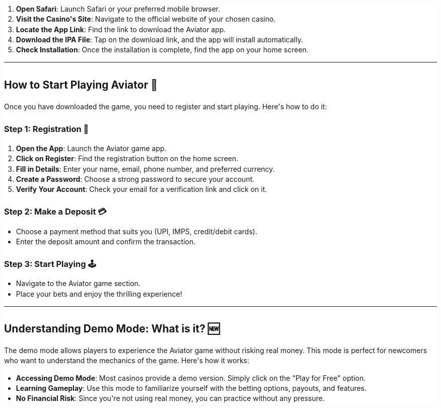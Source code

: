 1.  **Open Safari**: Launch Safari or your preferred mobile browser.
2.  **Visit the Casino's Site**: Navigate to the official website of
    your chosen casino.
3.  **Locate the App Link**: Find the link to download the Aviator app.
4.  **Download the IPA File**: Tap on the download link, and the app
    will install automatically.
5.  **Check Installation**: Once the installation is complete, find the
    app on your home screen.

------------------------------------------------------------------------

## How to Start Playing Aviator 🎉

Once you have downloaded the game, you need to register and start
playing. Here's how to do it:

### Step 1: Registration 📝

1.  **Open the App**: Launch the Aviator game app.
2.  **Click on Register**: Find the registration button on the home
    screen.
3.  **Fill in Details**: Enter your name, email, phone number, and
    preferred currency.
4.  **Create a Password**: Choose a strong password to secure your
    account.
5.  **Verify Your Account**: Check your email for a verification link
    and click on it.

### Step 2: Make a Deposit 💳

-   Choose a payment method that suits you (UPI, IMPS, credit/debit
    cards).
-   Enter the deposit amount and confirm the transaction.

### Step 3: Start Playing 🕹️

-   Navigate to the Aviator game section.
-   Place your bets and enjoy the thrilling experience!

------------------------------------------------------------------------

## Understanding Demo Mode: What is it? 🆕

The demo mode allows players to experience the Aviator game without
risking real money. This mode is perfect for newcomers who want to
understand the mechanics of the game. Here\'s how it works:

-   **Accessing Demo Mode**: Most casinos provide a demo version. Simply
    click on the \"Play for Free\" option.
-   **Learning Gameplay**: Use this mode to familiarize yourself with
    the betting options, payouts, and features.
-   **No Financial Risk**: Since you\'re not using real money, you can
    practice without any pressure.
